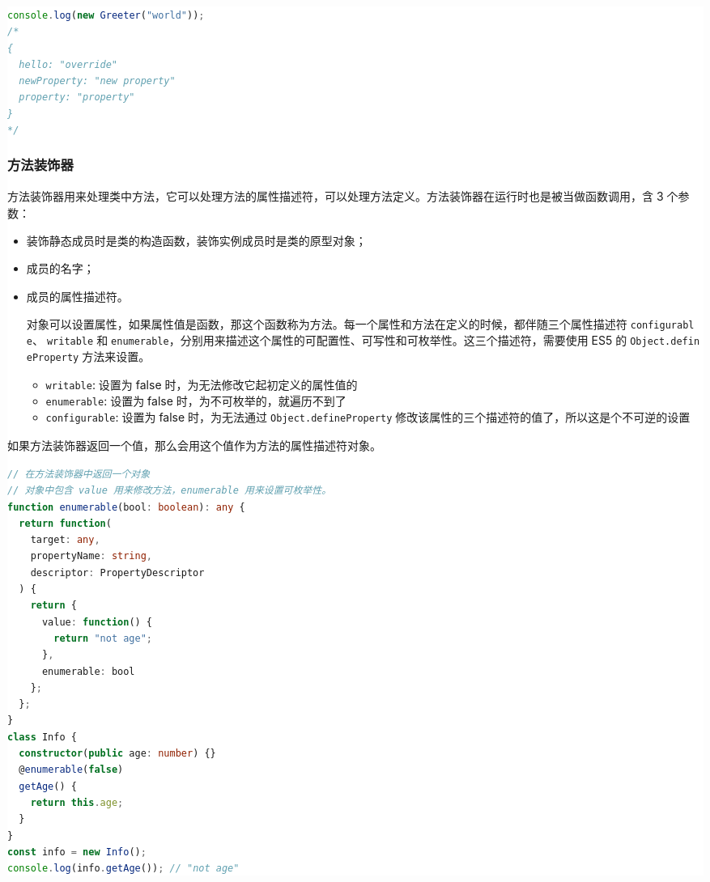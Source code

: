 ``` typescript
console.log(new Greeter("world"));
/*
{
  hello: "override"
  newProperty: "new property"
  property: "property"
}
*/
```

### 方法装饰器

方法装饰器用来处理类中方法，它可以处理方法的属性描述符，可以处理方法定义。方法装饰器在运行时也是被当做函数调用，含 3 个参数：

+ 装饰静态成员时是类的构造函数，装饰实例成员时是类的原型对象；
+ 成员的名字；
+ 成员的属性描述符。

  对象可以设置属性，如果属性值是函数，那这个函数称为方法。每一个属性和方法在定义的时候，都伴随三个属性描述符 `configurable`、 `writable` 和 `enumerable`，分别用来描述这个属性的可配置性、可写性和可枚举性。这三个描述符，需要使用 ES5 的 `Object.defineProperty` 方法来设置。

  + `writable`: 设置为 false 时，为无法修改它起初定义的属性值的
  + `enumerable`: 设置为 false 时，为不可枚举的，就遍历不到了
  + `configurable`: 设置为 false 时，为无法通过 `Object.defineProperty` 修改该属性的三个描述符的值了，所以这是个不可逆的设置

如果方法装饰器返回一个值，那么会用这个值作为方法的属性描述符对象。

``` typescript
// 在方法装饰器中返回一个对象
// 对象中包含 value 用来修改方法，enumerable 用来设置可枚举性。
function enumerable(bool: boolean): any {
  return function(
    target: any,
    propertyName: string,
    descriptor: PropertyDescriptor
  ) {
    return {
      value: function() {
        return "not age";
      },
      enumerable: bool
    };
  };
}
class Info {
  constructor(public age: number) {}
  @enumerable(false)
  getAge() {
    return this.age;
  }
}
const info = new Info();
console.log(info.getAge()); // "not age"
```
